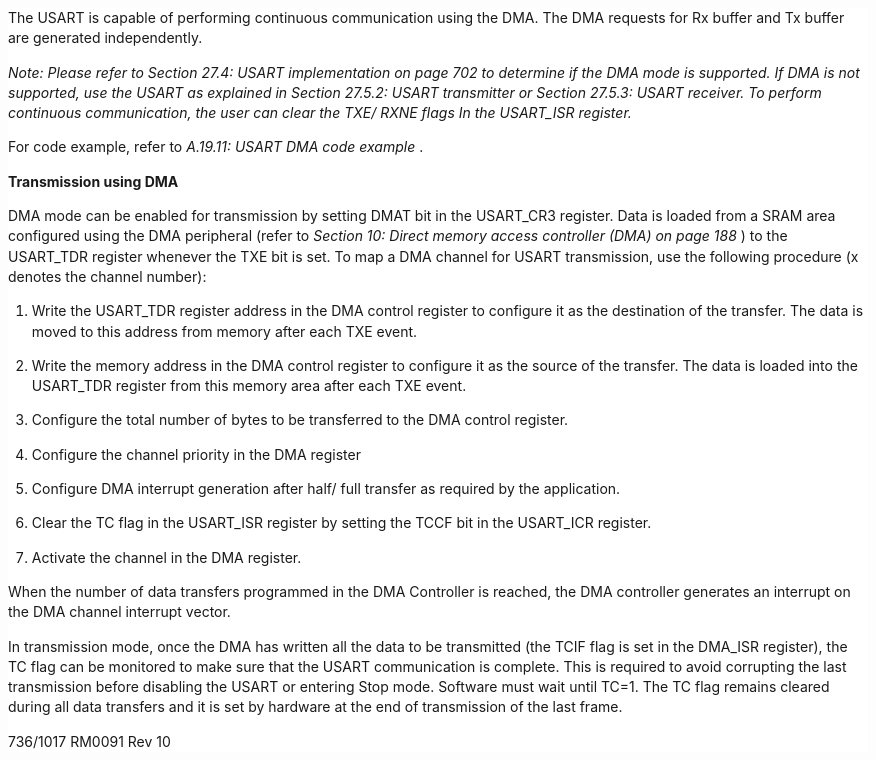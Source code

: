 
The USART is capable of performing continuous communication using the DMA. The DMA
requests for Rx buffer and Tx buffer are generated independently.


_Note:_ _Please refer to Section 27.4: USART implementation on page 702 to determine if the DMA_
_mode is supported. If DMA is not supported, use the USART as explained in Section 27.5.2:_
_USART transmitter or Section 27.5.3: USART receiver. To perform continuous_
_communication, the user can clear the TXE/ RXNE flags In the USART_ISR register._


For code example, refer to _A.19.11: USART DMA code example_ .


**Transmission using DMA**


DMA mode can be enabled for transmission by setting DMAT bit in the USART_CR3
register. Data is loaded from a SRAM area configured using the DMA peripheral (refer to
_Section 10: Direct memory access controller (DMA) on page 188_ ) to the USART_TDR
register whenever the TXE bit is set. To map a DMA channel for USART transmission, use
the following procedure (x denotes the channel number):


1. Write the USART_TDR register address in the DMA control register to configure it as
the destination of the transfer. The data is moved to this address from memory after
each TXE event.


2. Write the memory address in the DMA control register to configure it as the source of
the transfer. The data is loaded into the USART_TDR register from this memory area
after each TXE event.


3. Configure the total number of bytes to be transferred to the DMA control register.


4. Configure the channel priority in the DMA register


5. Configure DMA interrupt generation after half/ full transfer as required by the
application.


6. Clear the TC flag in the USART_ISR register by setting the TCCF bit in the
USART_ICR register.


7. Activate the channel in the DMA register.


When the number of data transfers programmed in the DMA Controller is reached, the DMA
controller generates an interrupt on the DMA channel interrupt vector.


In transmission mode, once the DMA has written all the data to be transmitted (the TCIF flag
is set in the DMA_ISR register), the TC flag can be monitored to make sure that the USART
communication is complete. This is required to avoid corrupting the last transmission before
disabling the USART or entering Stop mode. Software must wait until TC=1. The TC flag
remains cleared during all data transfers and it is set by hardware at the end of transmission
of the last frame.


736/1017 RM0091 Rev 10
